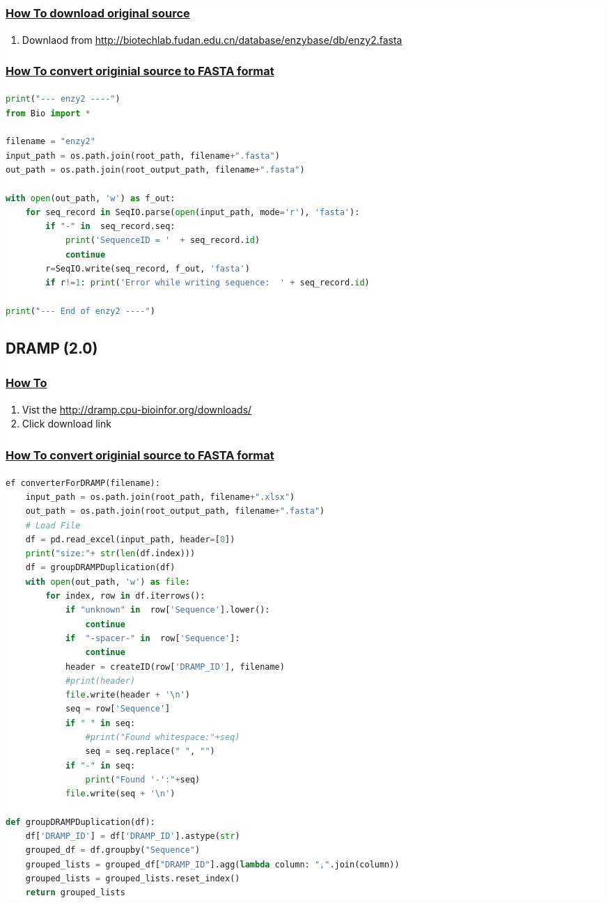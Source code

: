 ### <u>How To download original source</u>
1. Downlaod from http://biotechlab.fudan.edu.cn/database/enzybase/db/enzy2.fasta

### <u>How To convert originial source to FASTA format</u>
```python
print("--- enzy2 ----")
from Bio import *

filename = "enzy2"
input_path = os.path.join(root_path, filename+".fasta")
out_path = os.path.join(root_output_path, filename+".fasta")

with open(out_path, 'w') as f_out:
    for seq_record in SeqIO.parse(open(input_path, mode='r'), 'fasta'):
        if "-" in  seq_record.seq:
            print('SequenceID = '  + seq_record.id)
            continue
        r=SeqIO.write(seq_record, f_out, 'fasta')
        if r!=1: print('Error while writing sequence:  ' + seq_record.id)

print("--- End of enzy2 ----")
```

## **DRAMP (2.0)**

### <u>How To</u>
1. Vist the http://dramp.cpu-bioinfor.org/downloads/
2. Click download link

### <u>How To convert originial source to FASTA format</u>
```python
ef converterForDRAMP(filename):
    input_path = os.path.join(root_path, filename+".xlsx")
    out_path = os.path.join(root_output_path, filename+".fasta")
    # Load File
    df = pd.read_excel(input_path, header=[0])
    print("size:"+ str(len(df.index)))
    df = groupDRAMPDuplication(df)
    with open(out_path, 'w') as file:
        for index, row in df.iterrows():
            if "unknown" in  row['Sequence'].lower():
                continue
            if  "-spacer-" in  row['Sequence']:
                continue
            header = createID(row['DRAMP_ID'], filename)
            #print(header)
            file.write(header + '\n')
            seq = row['Sequence'] 
            if " " in seq:
                #print("Found whitespace:"+seq)
                seq = seq.replace(" ", "")
            if "-" in seq:
                print("Found '-':"+seq)
            file.write(seq + '\n')

def groupDRAMPDuplication(df):
    df['DRAMP_ID'] = df['DRAMP_ID'].astype(str)
    grouped_df = df.groupby("Sequence")
    grouped_lists = grouped_df["DRAMP_ID"].agg(lambda column: ",".join(column))
    grouped_lists = grouped_lists.reset_index()
    return grouped_lists

```